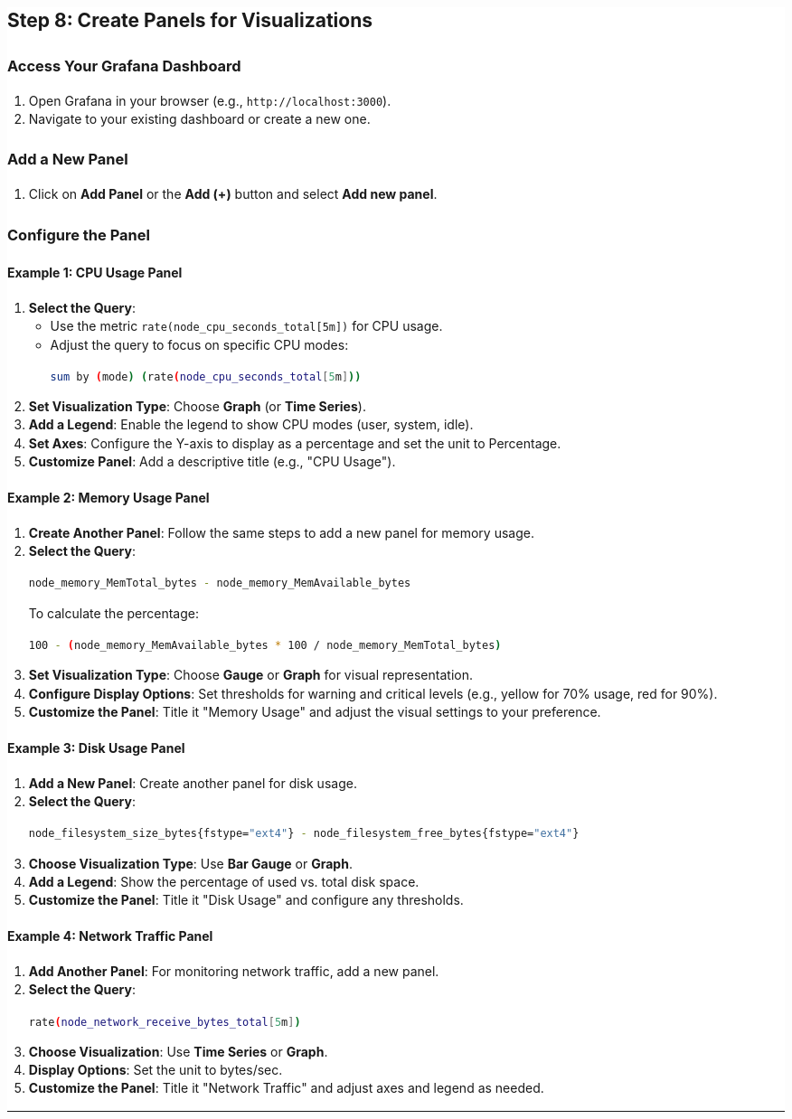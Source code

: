 ## Step 8: Create Panels for Visualizations

### Access Your Grafana Dashboard
1. Open Grafana in your browser (e.g., `http://localhost:3000`).
2. Navigate to your existing dashboard or create a new one.

### Add a New Panel
1. Click on **Add Panel** or the **Add (+)** button and select **Add new panel**.

### Configure the Panel

#### Example 1: CPU Usage Panel
1. **Select the Query**: 
   - Use the metric `rate(node_cpu_seconds_total[5m])` for CPU usage.
   - Adjust the query to focus on specific CPU modes:
     ```bash
     sum by (mode) (rate(node_cpu_seconds_total[5m]))
     ```
2. **Set Visualization Type**: Choose **Graph** (or **Time Series**).
3. **Add a Legend**: Enable the legend to show CPU modes (user, system, idle).
4. **Set Axes**: Configure the Y-axis to display as a percentage and set the unit to Percentage.
5. **Customize Panel**: Add a descriptive title (e.g., "CPU Usage").

#### Example 2: Memory Usage Panel
1. **Create Another Panel**: Follow the same steps to add a new panel for memory usage.
2. **Select the Query**:
   ```bash
   node_memory_MemTotal_bytes - node_memory_MemAvailable_bytes
   ```
   To calculate the percentage:
   ```bash
   100 - (node_memory_MemAvailable_bytes * 100 / node_memory_MemTotal_bytes)
   ```
3. **Set Visualization Type**: Choose **Gauge** or **Graph** for visual representation.
4. **Configure Display Options**: Set thresholds for warning and critical levels (e.g., yellow for 70% usage, red for 90%).
5. **Customize the Panel**: Title it "Memory Usage" and adjust the visual settings to your preference.

#### Example 3: Disk Usage Panel
1. **Add a New Panel**: Create another panel for disk usage.
2. **Select the Query**:
   ```bash
   node_filesystem_size_bytes{fstype="ext4"} - node_filesystem_free_bytes{fstype="ext4"}
   ```
3. **Choose Visualization Type**: Use **Bar Gauge** or **Graph**.
4. **Add a Legend**: Show the percentage of used vs. total disk space.
5. **Customize the Panel**: Title it "Disk Usage" and configure any thresholds.

#### Example 4: Network Traffic Panel
1. **Add Another Panel**: For monitoring network traffic, add a new panel.
2. **Select the Query**:
   ```bash
   rate(node_network_receive_bytes_total[5m])
   ```
3. **Choose Visualization**: Use **Time Series** or **Graph**.
4. **Display Options**: Set the unit to bytes/sec.
5. **Customize the Panel**: Title it "Network Traffic" and adjust axes and legend as needed.

---